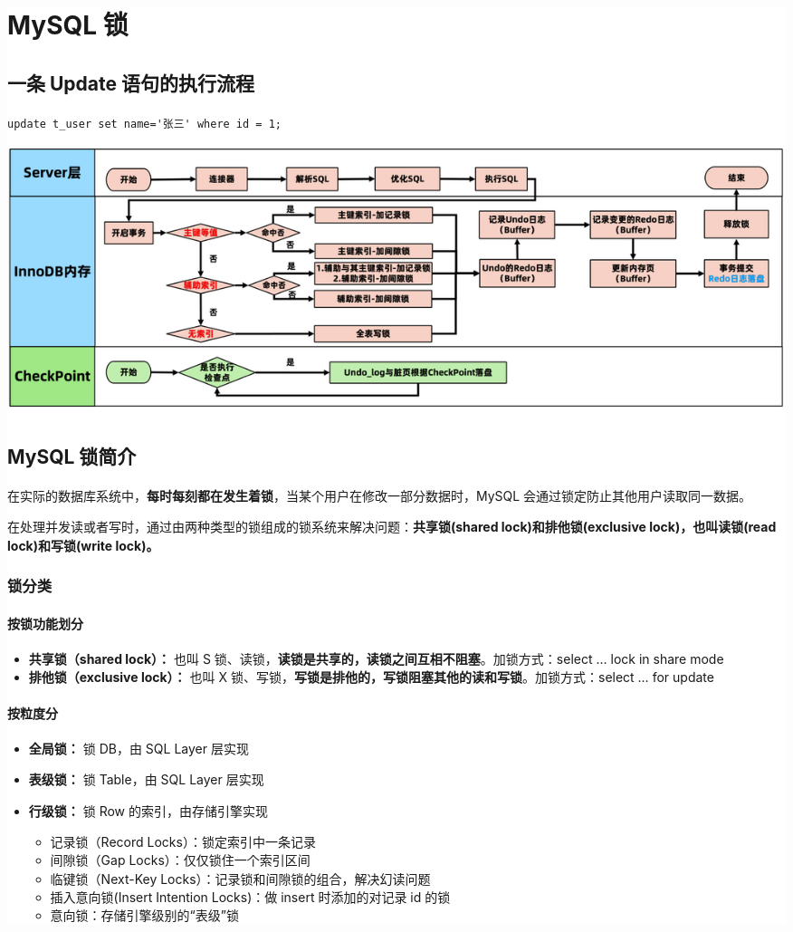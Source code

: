 # MySQL 锁

## 一条 Update 语句的执行流程

```mysql
update t_user set name='张三' where id = 1;
```

![image-20250719162524536](assets/image-20250719162524536.png)

## MySQL 锁简介

在实际的数据库系统中，**每时每刻都在发生着锁**，当某个用户在修改一部分数据时，MySQL 会通过锁定防止其他用户读取同一数据。

在处理并发读或者写时，通过由两种类型的锁组成的锁系统来解决问题：**共享锁(shared lock)和排他锁(exclusive lock)，也叫读锁(read lock)和写锁(write lock)。**

### 锁分类

#### 按锁功能划分

- **共享锁（shared lock）：** 也叫 S 锁、读锁，**读锁是共享的，读锁之间互相不阻塞**。加锁方式：select … lock in share mode
- **排他锁（exclusive lock）：** 也叫 X 锁、写锁，**写锁是排他的，写锁阻塞其他的读和写锁**。加锁方式：select … for update

#### 按粒度分

- **全局锁：** 锁 DB，由 SQL Layer 层实现

- **表级锁：** 锁 Table，由 SQL Layer 层实现

- **行级锁：** 锁 Row 的索引，由存储引擎实现
  - 记录锁（Record Locks）：锁定索引中一条记录
  - 间隙锁（Gap Locks）：仅仅锁住一个索引区间
  - 临键锁（Next-Key Locks）：记录锁和间隙锁的组合，解决幻读问题
  - 插入意向锁(Insert Intention Locks)：做 insert 时添加的对记录 id 的锁
  - 意向锁：存储引擎级别的“表级”锁
